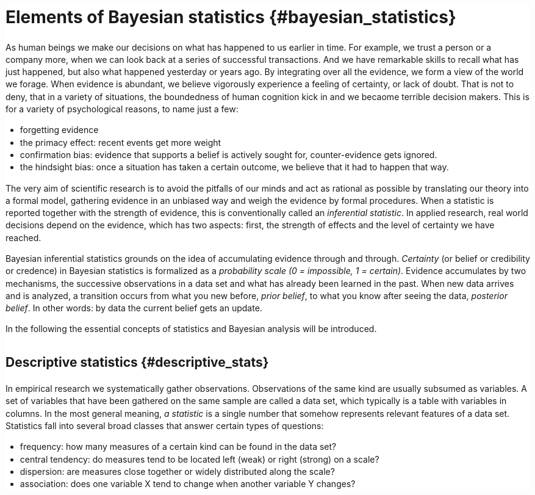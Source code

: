 # Elements of Bayesian statistics {#bayesian_statistics}






As human beings we make our decisions on what has happened to us earlier in time. For example, we trust a person or a company more, when we can look back at a series of successful transactions. And we have remarkable skills to recall what has just happened, but also what happened yesterday or years ago. By integrating over all the evidence, we form a view of the world we forage. When evidence is abundant, we believe vigorously experience a feeling of certainty, or lack of doubt. That is not to deny, that in a variety  of situations, the boundedness of human cognition kick in and we becaome terrible decision makers. This is for a variety of psychological reasons, to name just a few:

+ forgetting evidence
+ the primacy effect: recent events get more weight
+ confirmation bias: evidence that supports a belief is actively sought for, counter-evidence gets ignored.
+ the hindsight bias: once a situation has taken a certain outcome, we believe that it had to happen that way.


The very aim of scientific research is to avoid the pitfalls of our minds and act as rational as possible by translating our theory into a formal model, gathering evidence in an unbiased way and weigh the evidence by formal procedures. When a statistic is reported together with the strength of evidence, this is conventionally called an *inferential statistic*.  In applied research, real world decisions depend on the evidence, which has two aspects: first, the strength of effects and the level of certainty we have reached. 

Bayesian inferential statistics grounds on the idea of accumulating evidence through and through. *Certainty* (or belief or credibility or credence) in Bayesian statistics is formalized as a *probability scale (0 = impossible, 1 = certain)*. Evidence accumulates by two mechanisms, the successive observations in a data set and what has already been learned in the past. When new data arrives and is analyzed, a transition occurs from what you new before, *prior belief*, to what you know after seeing the data, *posterior belief*. In other words: by data the current belief gets an update.

In the following the essential concepts of statistics and Bayesian analysis will be introduced.




## Descriptive statistics {#descriptive_stats}

In empirical research we systematically gather observations.  Observations of the same kind are usually subsumed as variables. A set of variables that have been gathered on the same sample are called a data set, which typically is a table with variables in columns. In the most general meaning, *a statistic* is a single number that somehow represents relevant features of a data set. Statistics fall into several broad classes that answer certain types of questions:

+ frequency: how many measures of a certain kind can be found in the data set?
+ central tendency: do measures tend to be located left (weak) or right (strong) on a scale? 
+ dispersion: are measures close together or widely distributed along the scale?
+ association: does one variable X tend to change when another variable Y changes?


